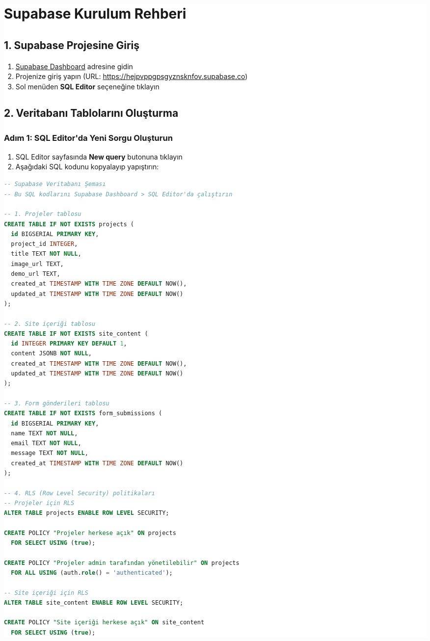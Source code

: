# Supabase Kurulum Rehberi

## 1. Supabase Projesine Giriş

1. [Supabase Dashboard](https://app.supabase.com) adresine gidin
2. Projenize giriş yapın (URL: https://hejpvppgpsgyznsknfov.supabase.co)
3. Sol menüden **SQL Editor** seçeneğine tıklayın

## 2. Veritabanı Tablolarını Oluşturma

### Adım 1: SQL Editor'da Yeni Sorgu Oluşturun

1. SQL Editor sayfasında **New query** butonuna tıklayın
2. Aşağıdaki SQL kodunu kopyalayıp yapıştırın:

```sql
-- Supabase Veritabanı Şeması
-- Bu SQL kodlarını Supabase Dashboard > SQL Editor'da çalıştırın

-- 1. Projeler tablosu
CREATE TABLE IF NOT EXISTS projects (
  id BIGSERIAL PRIMARY KEY,
  project_id INTEGER,
  title TEXT NOT NULL,
  image_url TEXT,
  demo_url TEXT,
  created_at TIMESTAMP WITH TIME ZONE DEFAULT NOW(),
  updated_at TIMESTAMP WITH TIME ZONE DEFAULT NOW()
);

-- 2. Site içeriği tablosu
CREATE TABLE IF NOT EXISTS site_content (
  id INTEGER PRIMARY KEY DEFAULT 1,
  content JSONB NOT NULL,
  created_at TIMESTAMP WITH TIME ZONE DEFAULT NOW(),
  updated_at TIMESTAMP WITH TIME ZONE DEFAULT NOW()
);

-- 3. Form gönderileri tablosu
CREATE TABLE IF NOT EXISTS form_submissions (
  id BIGSERIAL PRIMARY KEY,
  name TEXT NOT NULL,
  email TEXT NOT NULL,
  message TEXT NOT NULL,
  created_at TIMESTAMP WITH TIME ZONE DEFAULT NOW()
);

-- 4. RLS (Row Level Security) politikaları
-- Projeler için RLS
ALTER TABLE projects ENABLE ROW LEVEL SECURITY;

CREATE POLICY "Projeler herkese açık" ON projects
  FOR SELECT USING (true);

CREATE POLICY "Projeler admin tarafından yönetilebilir" ON projects
  FOR ALL USING (auth.role() = 'authenticated');

-- Site içeriği için RLS
ALTER TABLE site_content ENABLE ROW LEVEL SECURITY;

CREATE POLICY "Site içeriği herkese açık" ON site_content
  FOR SELECT USING (true);
```